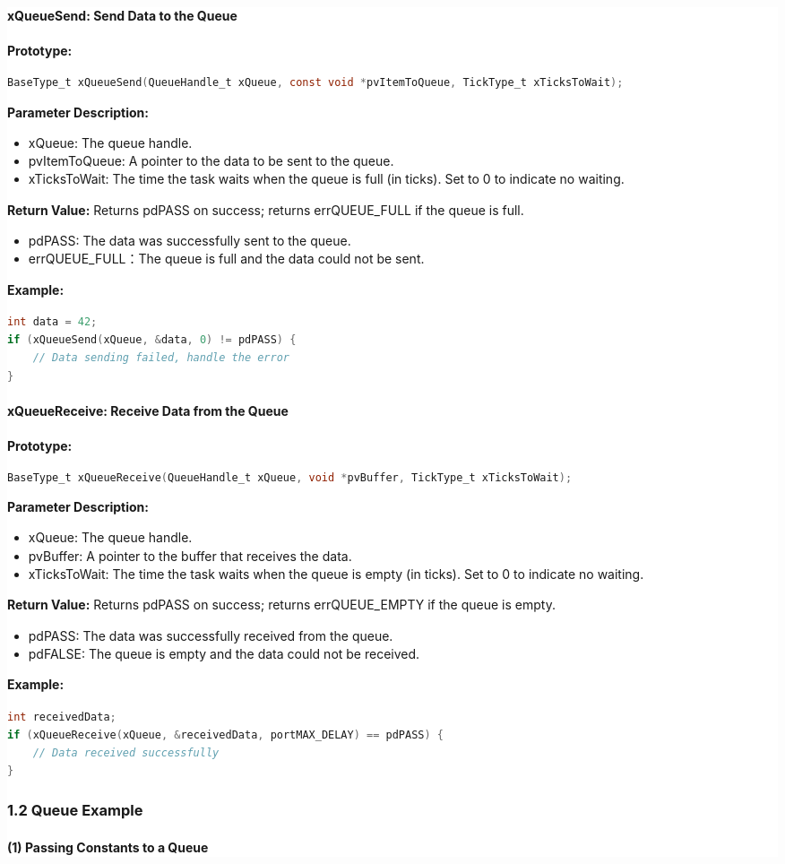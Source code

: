 #### xQueueSend: Send Data to the Queue

**Prototype:**

```c
BaseType_t xQueueSend(QueueHandle_t xQueue, const void *pvItemToQueue, TickType_t xTicksToWait);
```

**Parameter Description:**

- xQueue: The queue handle.
- pvItemToQueue: A pointer to the data to be sent to the queue.
- xTicksToWait: The time the task waits when the queue is full (in ticks). Set to 0 to indicate no waiting.

**Return Value:** Returns pdPASS on success; returns errQUEUE_FULL if the queue is full.
- pdPASS: The data was successfully sent to the queue.
- errQUEUE_FULL：The queue is full and the data could not be sent.

**Example:** 

```c
int data = 42;
if (xQueueSend(xQueue, &data, 0) != pdPASS) {
    // Data sending failed, handle the error
}
```

#### xQueueReceive: Receive Data from the Queue

**Prototype:**

```c
BaseType_t xQueueReceive(QueueHandle_t xQueue, void *pvBuffer, TickType_t xTicksToWait);
```

**Parameter Description:**
- xQueue: The queue handle.
- pvBuffer: A pointer to the buffer that receives the data.
- xTicksToWait: The time the task waits when the queue is empty (in ticks). Set to 0 to indicate no waiting.

**Return Value:** Returns pdPASS on success; returns errQUEUE_EMPTY if the queue is empty.
- pdPASS: The data was successfully received from the queue.
- pdFALSE: The queue is empty and the data could not be received.

**Example:** 

```c
int receivedData;
if (xQueueReceive(xQueue, &receivedData, portMAX_DELAY) == pdPASS) {
    // Data received successfully
}
```

### 1.2 Queue Example

#### (1) Passing Constants to a Queue
